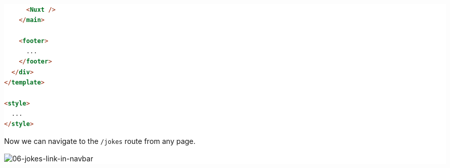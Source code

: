 ```html
      <Nuxt />
    </main>

    <footer>
      ...
    </footer>
  </div>
</template>

<style>
  ...
</style>
```

Now we can navigate to the `/jokes` route from any page.

![06-jokes-link-in-navbar](https://dev-to-uploads.s3.amazonaws.com/uploads/articles/5vqdc764cc195m6aity3.png)
